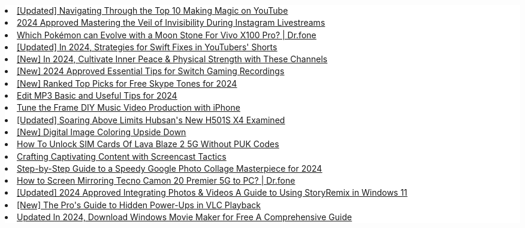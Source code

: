 <li><a href="https://facebook-video-footage.techidaily.com/updated-navigating-through-the-top-10-making-magic-on-youtube/"><u>[Updated] Navigating Through the Top 10 Making Magic on YouTube</u></a></li>
<li><a href="https://extra-support.techidaily.com/2024-approved-mastering-the-veil-of-invisibility-during-instagram-livestreams/"><u>2024 Approved  Mastering the Veil of Invisibility During Instagram Livestreams</u></a></li>
<li><a href="https://change-location.techidaily.com/which-pokemon-can-evolve-with-a-moon-stone-for-vivo-x100-pro-drfone-by-drfone-virtual-android/"><u>Which Pokémon can Evolve with a Moon Stone For Vivo X100 Pro? | Dr.fone</u></a></li>
<li><a href="https://youtube-sure.techidaily.com/ed-in-2024-strategies-for-swift-fixes-in-youtubers-shorts/"><u>[Updated] In 2024, Strategies for Swift Fixes in YouTubers' Shorts</u></a></li>
<li><a href="https://facebook-video-share.techidaily.com/new-in-2024-cultivate-inner-peace-and-physical-strength-with-these-channels/"><u>[New] In 2024, Cultivate Inner Peace & Physical Strength with These Channels</u></a></li>
<li><a href="https://screen-sharing-recording.techidaily.com/new-2024-approved-essential-tips-for-switch-gaming-recordings/"><u>[New] 2024 Approved  Essential Tips for Switch Gaming Recordings</u></a></li>
<li><a href="https://fox-helps.techidaily.com/new-ranked-top-picks-for-free-skype-tones-for-2024/"><u>[New] Ranked Top Picks for Free Skype Tones for 2024</u></a></li>
<li><a href="https://audio-editing.techidaily.com/edit-mp3-basic-and-useful-tips-for-2024/"><u>Edit MP3 Basic and Useful Tips for 2024</u></a></li>
<li><a href="https://fox-helps.techidaily.com/tune-the-frame-diy-music-video-production-with-iphone/"><u>Tune the Frame  DIY Music Video Production with iPhone</u></a></li>
<li><a href="https://extra-guidance.techidaily.com/updated-soaring-above-limits-hubsans-new-h501s-x4-examined/"><u>[Updated] Soaring Above Limits  Hubsan's New H501S X4 Examined</u></a></li>
<li><a href="https://fox-helps.techidaily.com/new-digital-image-coloring-upside-down/"><u>[New] Digital Image Coloring Upside Down</u></a></li>
<li><a href="https://sim-unlock.techidaily.com/how-to-unlock-sim-cards-of-lava-blaze-2-5g-without-puk-codes-by-drfone-android/"><u>How To Unlock SIM Cards Of Lava Blaze 2 5G Without PUK Codes</u></a></li>
<li><a href="https://video-capture.techidaily.com/crafting-captivating-content-with-screencast-tactics/"><u>Crafting Captivating Content with Screencast Tactics</u></a></li>
<li><a href="https://extra-support.techidaily.com/step-by-step-guide-to-a-speedy-google-photo-collage-masterpiece-for-2024/"><u>Step-by-Step Guide to a Speedy Google Photo Collage Masterpiece for 2024</u></a></li>
<li><a href="https://screen-mirror.techidaily.com/how-to-screen-mirroring-tecno-camon-20-premier-5g-to-pc-drfone-by-drfone-android/"><u>How to Screen Mirroring Tecno Camon 20 Premier 5G to PC? | Dr.fone</u></a></li>
<li><a href="https://fox-helps.techidaily.com/updated-2024-approved-integrating-photos-and-videos-a-guide-to-using-storyremix-in-windows-11/"><u>[Updated] 2024 Approved  Integrating Photos & Videos  A Guide to Using StoryRemix in Windows 11</u></a></li>
<li><a href="https://fox-helps.techidaily.com/new-the-pros-guide-to-hidden-power-ups-in-vlc-playback/"><u>[New] The Pro's Guide to Hidden Power-Ups in VLC Playback</u></a></li>
<li><a href="https://smart-video-editing.techidaily.com/updated-in-2024-download-windows-movie-maker-for-free-a-comprehensive-guide/"><u>Updated In 2024, Download Windows Movie Maker for Free A Comprehensive Guide</u></a></li>
</ul></div>

